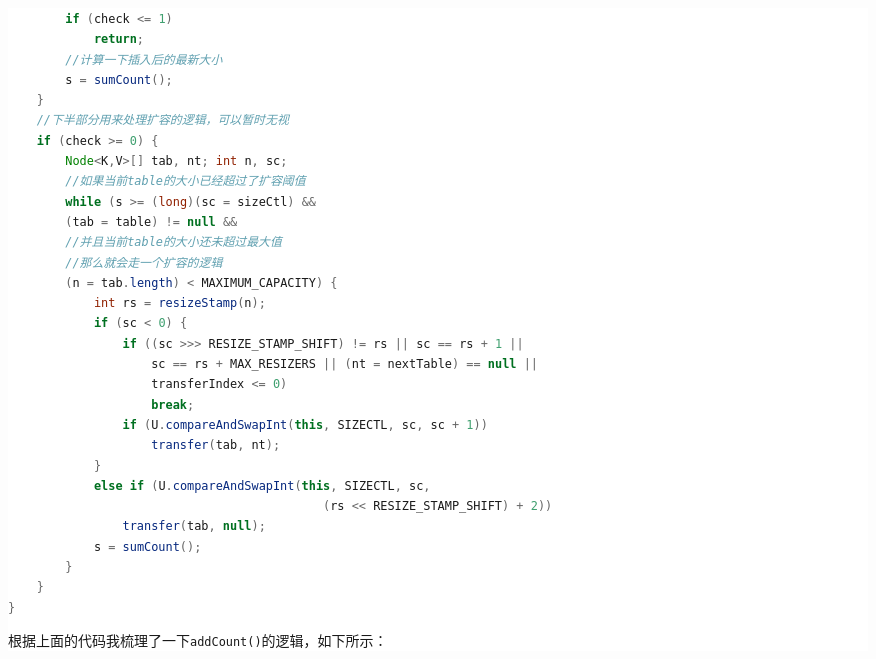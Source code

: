 ``` java "addCount"
        if (check <= 1)
            return;
        //计算一下插入后的最新大小
        s = sumCount();
    }
    //下半部分用来处理扩容的逻辑，可以暂时无视
    if (check >= 0) {
        Node<K,V>[] tab, nt; int n, sc;
        //如果当前table的大小已经超过了扩容阈值
        while (s >= (long)(sc = sizeCtl) && 
        (tab = table) != null &&
        //并且当前table的大小还未超过最大值
        //那么就会走一个扩容的逻辑
        (n = tab.length) < MAXIMUM_CAPACITY) {
            int rs = resizeStamp(n);
            if (sc < 0) {
                if ((sc >>> RESIZE_STAMP_SHIFT) != rs || sc == rs + 1 ||
                    sc == rs + MAX_RESIZERS || (nt = nextTable) == null ||
                    transferIndex <= 0)
                    break;
                if (U.compareAndSwapInt(this, SIZECTL, sc, sc + 1))
                    transfer(tab, nt);
            }
            else if (U.compareAndSwapInt(this, SIZECTL, sc,
                                            (rs << RESIZE_STAMP_SHIFT) + 2))
                transfer(tab, null);
            s = sumCount();
        }
    }
}
```

根据上面的代码我梳理了一下`addCount()`的逻辑，如下所示：